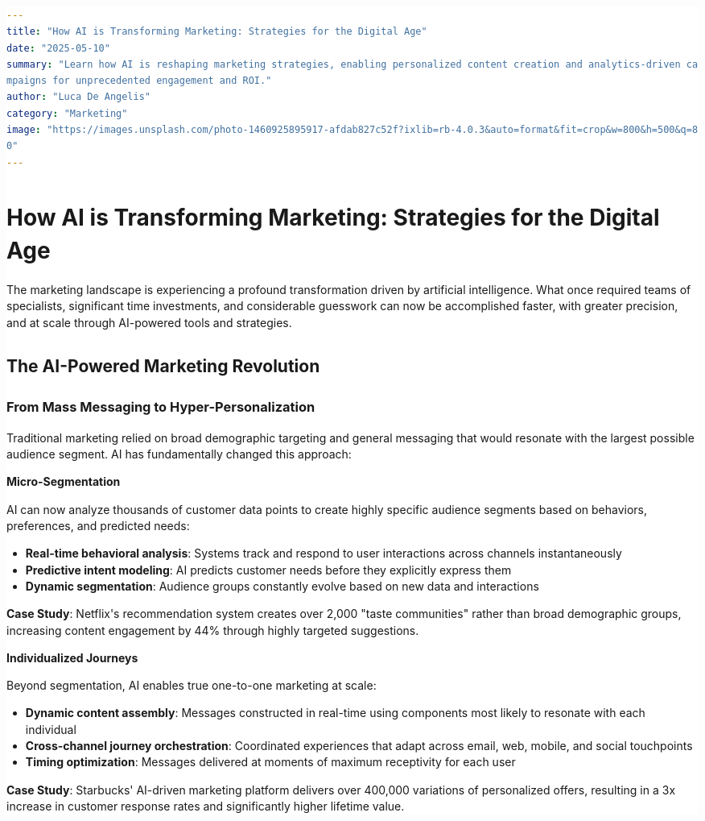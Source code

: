 ```yaml
---
title: "How AI is Transforming Marketing: Strategies for the Digital Age"
date: "2025-05-10"
summary: "Learn how AI is reshaping marketing strategies, enabling personalized content creation and analytics-driven campaigns for unprecedented engagement and ROI."
author: "Luca De Angelis"
category: "Marketing"
image: "https://images.unsplash.com/photo-1460925895917-afdab827c52f?ixlib=rb-4.0.3&auto=format&fit=crop&w=800&h=500&q=80"
---
```


# How AI is Transforming Marketing: Strategies for the Digital Age

The marketing landscape is experiencing a profound transformation driven by artificial intelligence. What once required teams of specialists, significant time investments, and considerable guesswork can now be accomplished faster, with greater precision, and at scale through AI-powered tools and strategies.

## The AI-Powered Marketing Revolution

### From Mass Messaging to Hyper-Personalization

Traditional marketing relied on broad demographic targeting and general messaging that would resonate with the largest possible audience segment. AI has fundamentally changed this approach:

**Micro-Segmentation**

AI can now analyze thousands of customer data points to create highly specific audience segments based on behaviors, preferences, and predicted needs:

- **Real-time behavioral analysis**: Systems track and respond to user interactions across channels instantaneously
- **Predictive intent modeling**: AI predicts customer needs before they explicitly express them
- **Dynamic segmentation**: Audience groups constantly evolve based on new data and interactions

**Case Study**: Netflix's recommendation system creates over 2,000 "taste communities" rather than broad demographic groups, increasing content engagement by 44% through highly targeted suggestions.

**Individualized Journeys**

Beyond segmentation, AI enables true one-to-one marketing at scale:

- **Dynamic content assembly**: Messages constructed in real-time using components most likely to resonate with each individual
- **Cross-channel journey orchestration**: Coordinated experiences that adapt across email, web, mobile, and social touchpoints
- **Timing optimization**: Messages delivered at moments of maximum receptivity for each user

**Case Study**: Starbucks' AI-driven marketing platform delivers over 400,000 variations of personalized offers, resulting in a 3x increase in customer response rates and significantly higher lifetime value.
